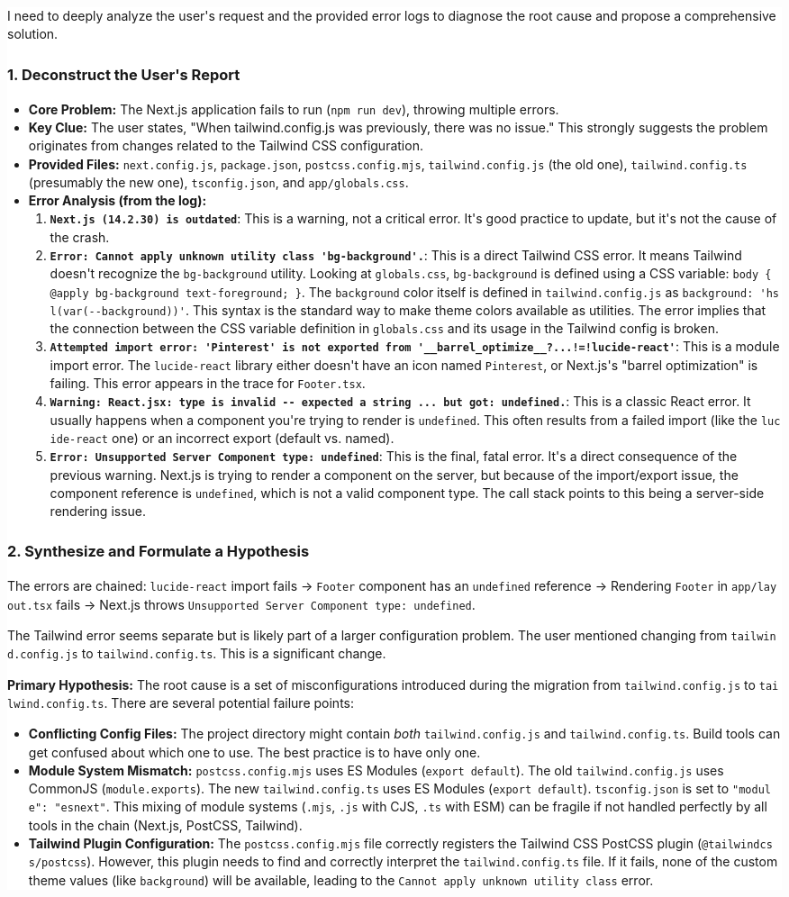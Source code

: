 <thought>
I need to deeply analyze the user's request and the provided error logs to diagnose the root cause and propose a comprehensive solution.

### **1. Deconstruct the User's Report**

*   **Core Problem:** The Next.js application fails to run (`npm run dev`), throwing multiple errors.
*   **Key Clue:** The user states, "When tailwind.config.js was previously, there was no issue." This strongly suggests the problem originates from changes related to the Tailwind CSS configuration.
*   **Provided Files:** `next.config.js`, `package.json`, `postcss.config.mjs`, `tailwind.config.js` (the old one), `tailwind.config.ts` (presumably the new one), `tsconfig.json`, and `app/globals.css`.
*   **Error Analysis (from the log):**
    1.  **`Next.js (14.2.30) is outdated`**: This is a warning, not a critical error. It's good practice to update, but it's not the cause of the crash.
    2.  **`Error: Cannot apply unknown utility class 'bg-background'.`**: This is a direct Tailwind CSS error. It means Tailwind doesn't recognize the `bg-background` utility. Looking at `globals.css`, `bg-background` is defined using a CSS variable: `body { @apply bg-background text-foreground; }`. The `background` color itself is defined in `tailwind.config.js` as `background: 'hsl(var(--background))'`. This syntax is the standard way to make theme colors available as utilities. The error implies that the connection between the CSS variable definition in `globals.css` and its usage in the Tailwind config is broken.
    3.  **`Attempted import error: 'Pinterest' is not exported from '__barrel_optimize__?...!=!lucide-react'`**: This is a module import error. The `lucide-react` library either doesn't have an icon named `Pinterest`, or Next.js's "barrel optimization" is failing. This error appears in the trace for `Footer.tsx`.
    4.  **`Warning: React.jsx: type is invalid -- expected a string ... but got: undefined.`**: This is a classic React error. It usually happens when a component you're trying to render is `undefined`. This often results from a failed import (like the `lucide-react` one) or an incorrect export (default vs. named).
    5.  **`Error: Unsupported Server Component type: undefined`**: This is the final, fatal error. It's a direct consequence of the previous warning. Next.js is trying to render a component on the server, but because of the import/export issue, the component reference is `undefined`, which is not a valid component type. The call stack points to this being a server-side rendering issue.

### **2. Synthesize and Formulate a Hypothesis**

The errors are chained:
`lucide-react` import fails -> `Footer` component has an `undefined` reference -> Rendering `Footer` in `app/layout.tsx` fails -> Next.js throws `Unsupported Server Component type: undefined`.

The Tailwind error seems separate but is likely part of a larger configuration problem. The user mentioned changing from `tailwind.config.js` to `tailwind.config.ts`. This is a significant change.

**Primary Hypothesis:** The root cause is a set of misconfigurations introduced during the migration from `tailwind.config.js` to `tailwind.config.ts`. There are several potential failure points:

*   **Conflicting Config Files:** The project directory might contain *both* `tailwind.config.js` and `tailwind.config.ts`. Build tools can get confused about which one to use. The best practice is to have only one.
*   **Module System Mismatch:** `postcss.config.mjs` uses ES Modules (`export default`). The old `tailwind.config.js` uses CommonJS (`module.exports`). The new `tailwind.config.ts` uses ES Modules (`export default`). `tsconfig.json` is set to `"module": "esnext"`. This mixing of module systems (`.mjs`, `.js` with CJS, `.ts` with ESM) can be fragile if not handled perfectly by all tools in the chain (Next.js, PostCSS, Tailwind).
*   **Tailwind Plugin Configuration:** The `postcss.config.mjs` file correctly registers the Tailwind CSS PostCSS plugin (`@tailwindcss/postcss`). However, this plugin needs to find and correctly interpret the `tailwind.config.ts` file. If it fails, none of the custom theme values (like `background`) will be available, leading to the `Cannot apply unknown utility class` error.